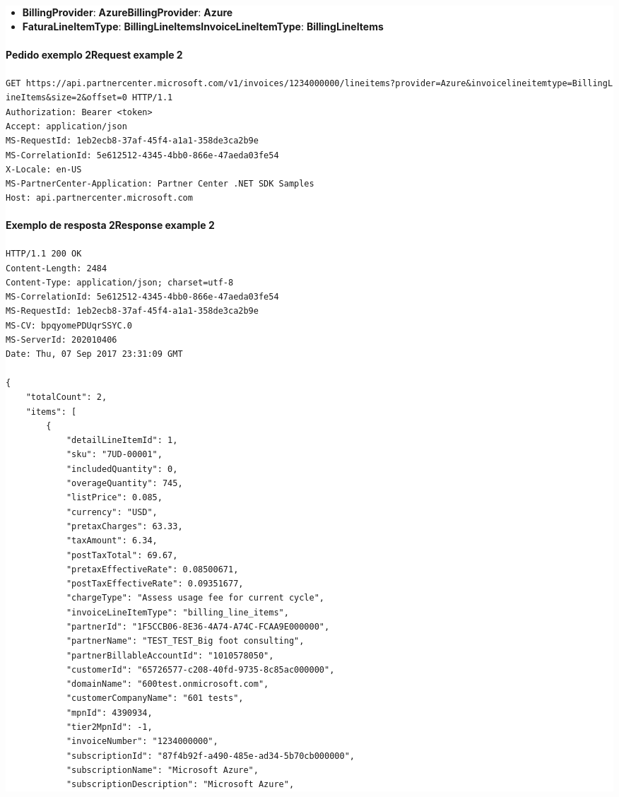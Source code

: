 - <span data-ttu-id="58724-237">**BillingProvider**: **Azure**</span><span class="sxs-lookup"><span data-stu-id="58724-237">**BillingProvider**: **Azure**</span></span>
- <span data-ttu-id="58724-238">**FaturaLineItemType**: **BillingLineItems**</span><span class="sxs-lookup"><span data-stu-id="58724-238">**InvoiceLineItemType**: **BillingLineItems**</span></span>

#### <a name="request-example-2"></a><span data-ttu-id="58724-239">Pedido exemplo 2</span><span class="sxs-lookup"><span data-stu-id="58724-239">Request example 2</span></span>

```http
GET https://api.partnercenter.microsoft.com/v1/invoices/1234000000/lineitems?provider=Azure&invoicelineitemtype=BillingLineItems&size=2&offset=0 HTTP/1.1
Authorization: Bearer <token>
Accept: application/json
MS-RequestId: 1eb2ecb8-37af-45f4-a1a1-358de3ca2b9e
MS-CorrelationId: 5e612512-4345-4bb0-866e-47aeda03fe54
X-Locale: en-US
MS-PartnerCenter-Application: Partner Center .NET SDK Samples
Host: api.partnercenter.microsoft.com
```

#### <a name="response-example-2"></a><span data-ttu-id="58724-240">Exemplo de resposta 2</span><span class="sxs-lookup"><span data-stu-id="58724-240">Response example 2</span></span>

```http
HTTP/1.1 200 OK
Content-Length: 2484
Content-Type: application/json; charset=utf-8
MS-CorrelationId: 5e612512-4345-4bb0-866e-47aeda03fe54
MS-RequestId: 1eb2ecb8-37af-45f4-a1a1-358de3ca2b9e
MS-CV: bpqyomePDUqrSSYC.0
MS-ServerId: 202010406
Date: Thu, 07 Sep 2017 23:31:09 GMT

{
    "totalCount": 2,
    "items": [
        {
            "detailLineItemId": 1,
            "sku": "7UD-00001",
            "includedQuantity": 0,
            "overageQuantity": 745,
            "listPrice": 0.085,
            "currency": "USD",
            "pretaxCharges": 63.33,
            "taxAmount": 6.34,
            "postTaxTotal": 69.67,
            "pretaxEffectiveRate": 0.08500671,
            "postTaxEffectiveRate": 0.09351677,
            "chargeType": "Assess usage fee for current cycle",
            "invoiceLineItemType": "billing_line_items",
            "partnerId": "1F5CCB06-8E36-4A74-A74C-FCAA9E000000",
            "partnerName": "TEST_TEST_Big foot consulting",
            "partnerBillableAccountId": "1010578050",
            "customerId": "65726577-c208-40fd-9735-8c85ac000000",
            "domainName": "600test.onmicrosoft.com",
            "customerCompanyName": "601 tests",
            "mpnId": 4390934,
            "tier2MpnId": -1,
            "invoiceNumber": "1234000000",
            "subscriptionId": "87f4b92f-a490-485e-ad34-5b70cb000000",
            "subscriptionName": "Microsoft Azure",
            "subscriptionDescription": "Microsoft Azure",
```